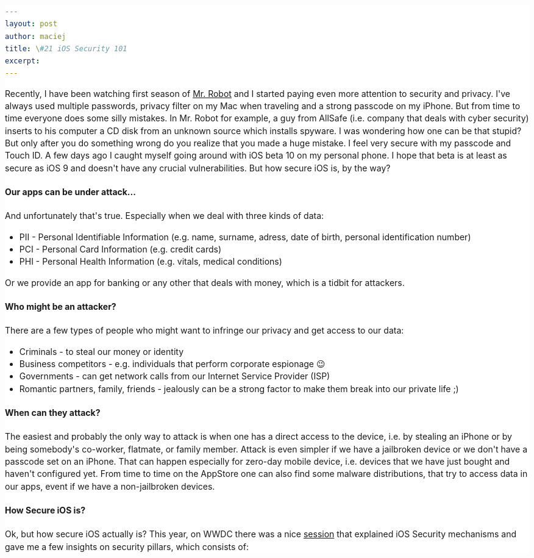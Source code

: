 ```yaml
---
layout: post
author: maciej
title: \#21 iOS Security 101
excerpt: 
---
```

Recently, I have been watching first season of [Mr. Robot](http://www.imdb.com/title/tt4158110/?utm_source=swifting.io&utm_medium=web&utm_campaign=blog%20post) and I started paying even more attention to security and privacy. I've always used multiple passwords, privacy filter on my Mac when traveling and a strong passcode on my iPhone. But from time to time everyone does some silly mistakes. In Mr. Robot for example, a guy from AllSafe (i.e. company that deals with cyber security) inserts to his computer a CD disk from an unknown source which installs spyware. I was wondering how one can be that stupid? But only after you do something wrong do you realize that you made a huge mistake.  I feel very secure with my passcode and Touch ID. A few days ago I caught myself going around with iOS beta 10 on my personal phone. I hope that beta is at least as secure as iOS 9 and doesn't have any crucial vulnerabilities. But how secure iOS is, by the way?

#### Our apps can be under attack...

And unfortunately that's true. Especially when we deal with three kinds of data:

- PII - Personal Identifiable Information (e.g. name, surname, adress, date of birth, personal identification number)
- PCI - Personal Card Information (e.g. credit cards)
- PHI - Personal Health Information (e.g. vitals, medical conditions)

Or we provide an app for banking or any other that deals with money, which is a tidbit for attackers.

#### Who might be an attacker?

There are a few types of people who might want to infringe our privacy and get access to our data:

- Criminals - to steal our money or identity
- Business competitors - e.g. individuals that perform corporate espionage 😉
- Governments - can get network calls from our Internet Service Provider (ISP)
- Romantic partners, family, friends - jealously can be a strong factor to make them break into our private life ;)

####  When can they attack?

The easiest and probably the only way to attack is when one has a direct access to the device, i.e. by stealing an iPhone or by being somebody's co-worker, flatmate, or family member. Attack is even simpler if we have a jailbroken device or we don't have a passcode set on an iPhone. That can happen especially for zero-day mobile device, i.e. devices that we have just bought and haven't configured yet. From time to time on the AppStore one can also find some malware distributions, that try to access data in our apps, event if we have a non-jailbroken devices.
 
#### How Secure iOS is?

Ok, but how secure iOS actually is? This year, on WWDC there was a nice [session](https://developer.apple.com/videos/play/wwdc2016/705/?utm_source=swifting.io&utm_medium=web&utm_campaign=blog%20post) that explained iOS Security mechanisms and gave me a few insights on security pillars, which consists of:
